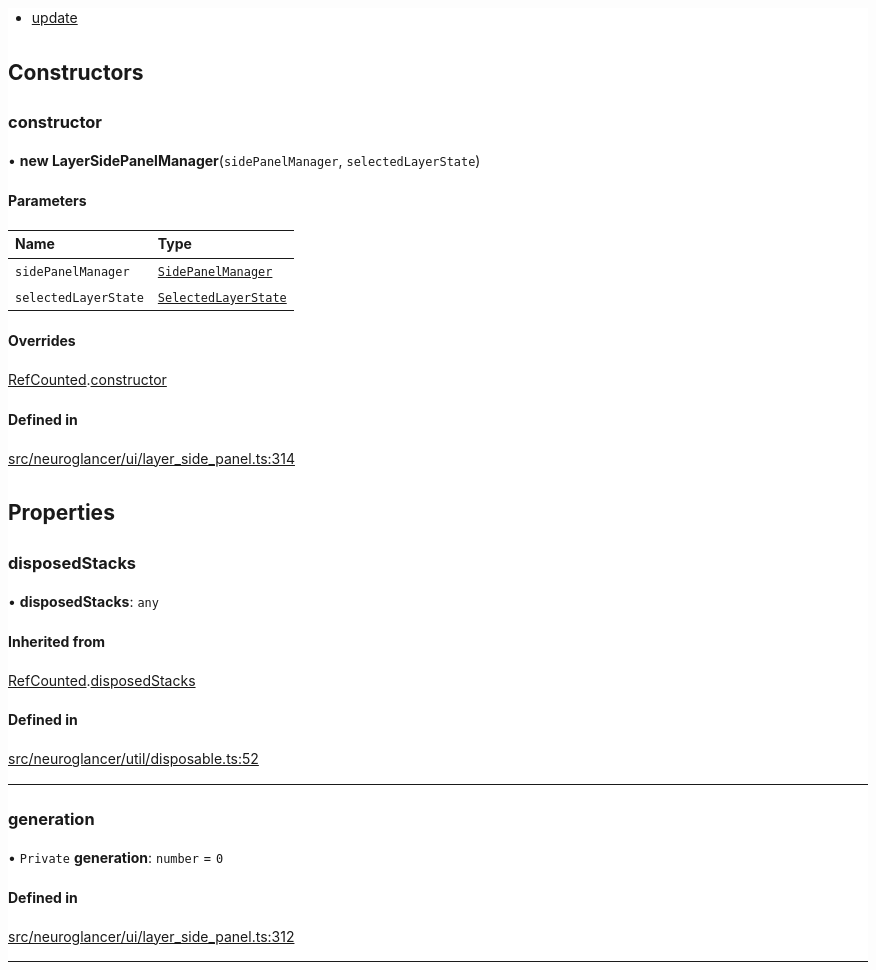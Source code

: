 - [update](neuroglancer_ui_layer_side_panel.LayerSidePanelManager.md#update)

## Constructors

### constructor

• **new LayerSidePanelManager**(`sidePanelManager`, `selectedLayerState`)

#### Parameters

| Name | Type |
| :------ | :------ |
| `sidePanelManager` | [`SidePanelManager`](neuroglancer_ui_side_panel.SidePanelManager.md) |
| `selectedLayerState` | [`SelectedLayerState`](neuroglancer_layer.SelectedLayerState.md) |

#### Overrides

[RefCounted](neuroglancer_util_disposable.RefCounted.md).[constructor](neuroglancer_util_disposable.RefCounted.md#constructor)

#### Defined in

[src/neuroglancer/ui/layer_side_panel.ts:314](https://github.com/ActiveBrainAtlas2/neuroglancer/blob/91617476/src/neuroglancer/ui/layer_side_panel.ts#L314)

## Properties

### disposedStacks

• **disposedStacks**: `any`

#### Inherited from

[RefCounted](neuroglancer_util_disposable.RefCounted.md).[disposedStacks](neuroglancer_util_disposable.RefCounted.md#disposedstacks)

#### Defined in

[src/neuroglancer/util/disposable.ts:52](https://github.com/ActiveBrainAtlas2/neuroglancer/blob/91617476/src/neuroglancer/util/disposable.ts#L52)

___

### generation

• `Private` **generation**: `number` = `0`

#### Defined in

[src/neuroglancer/ui/layer_side_panel.ts:312](https://github.com/ActiveBrainAtlas2/neuroglancer/blob/91617476/src/neuroglancer/ui/layer_side_panel.ts#L312)

___
